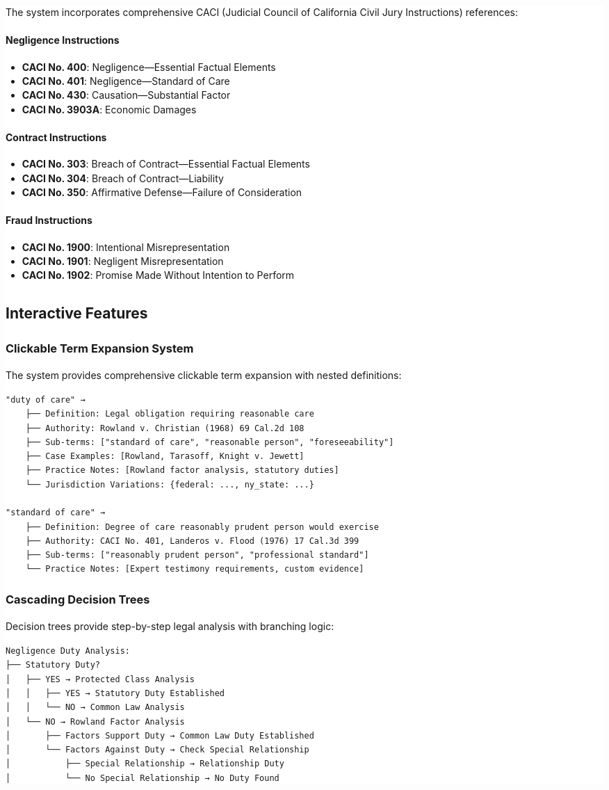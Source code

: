 The system incorporates comprehensive CACI (Judicial Council of California Civil Jury Instructions) references:

#### Negligence Instructions
- **CACI No. 400**: Negligence—Essential Factual Elements
- **CACI No. 401**: Negligence—Standard of Care  
- **CACI No. 430**: Causation—Substantial Factor
- **CACI No. 3903A**: Economic Damages

#### Contract Instructions  
- **CACI No. 303**: Breach of Contract—Essential Factual Elements
- **CACI No. 304**: Breach of Contract—Liability
- **CACI No. 350**: Affirmative Defense—Failure of Consideration

#### Fraud Instructions
- **CACI No. 1900**: Intentional Misrepresentation
- **CACI No. 1901**: Negligent Misrepresentation
- **CACI No. 1902**: Promise Made Without Intention to Perform

## Interactive Features

### Clickable Term Expansion System

The system provides comprehensive clickable term expansion with nested definitions:

```
"duty of care" → 
    ├── Definition: Legal obligation requiring reasonable care
    ├── Authority: Rowland v. Christian (1968) 69 Cal.2d 108
    ├── Sub-terms: ["standard of care", "reasonable person", "foreseeability"]
    ├── Case Examples: [Rowland, Tarasoff, Knight v. Jewett]
    ├── Practice Notes: [Rowland factor analysis, statutory duties]
    └── Jurisdiction Variations: {federal: ..., ny_state: ...}

"standard of care" →
    ├── Definition: Degree of care reasonably prudent person would exercise
    ├── Authority: CACI No. 401, Landeros v. Flood (1976) 17 Cal.3d 399
    ├── Sub-terms: ["reasonably prudent person", "professional standard"]
    └── Practice Notes: [Expert testimony requirements, custom evidence]
```

### Cascading Decision Trees

Decision trees provide step-by-step legal analysis with branching logic:

```
Negligence Duty Analysis:
├── Statutory Duty? 
│   ├── YES → Protected Class Analysis
│   │   ├── YES → Statutory Duty Established
│   │   └── NO → Common Law Analysis
│   └── NO → Rowland Factor Analysis
│       ├── Factors Support Duty → Common Law Duty Established
│       └── Factors Against Duty → Check Special Relationship
│           ├── Special Relationship → Relationship Duty
│           └── No Special Relationship → No Duty Found
```
